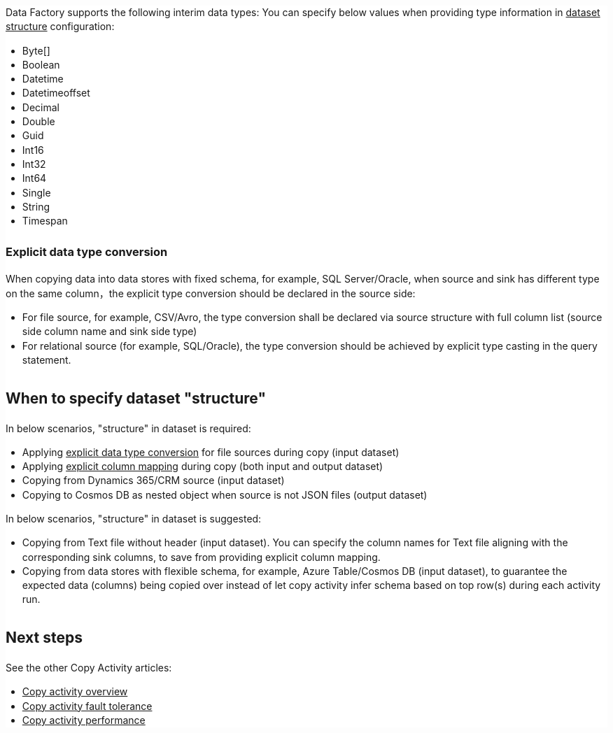 Data Factory supports the following interim data types: You can specify below values when providing type information in [dataset structure](concepts-datasets-linked-services.md#dataset-structure) configuration:

* Byte[]
* Boolean
* Datetime
* Datetimeoffset
* Decimal
* Double
* Guid
* Int16
* Int32
* Int64
* Single
* String
* Timespan

### Explicit data type conversion

When copying data into data stores with fixed schema, for example,  SQL Server/Oracle, when source and sink has different type on the same column，the explicit type conversion should be declared in the source side:

* For file source, for example, CSV/Avro, the type conversion shall be declared via source structure with full column list (source side column name and sink side type)
* For relational source (for example, SQL/Oracle), the type conversion should be achieved by explicit type casting in the query statement.

## When to specify dataset "structure"

In below scenarios, "structure" in dataset is required:

* Applying [explicit data type conversion](#explicit-data-type-conversion) for file sources during copy (input dataset)
* Applying [explicit column mapping](#explicit-column-mapping) during copy (both input and output dataset)
* Copying from Dynamics 365/CRM source (input dataset)
* Copying to Cosmos DB as nested object when source is not JSON files (output dataset)

In below scenarios, "structure" in dataset is suggested:

* Copying from Text file without header (input dataset). You can specify the column names for Text file aligning with the corresponding sink columns, to save from providing explicit column mapping.
* Copying from data stores with flexible schema, for example,  Azure Table/Cosmos DB (input dataset), to guarantee the expected data (columns) being copied over instead of let copy activity infer schema based on top row(s) during each activity run.


## Next steps
See the other Copy Activity articles:

- [Copy activity overview](copy-activity-overview.md)
- [Copy activity fault tolerance](copy-activity-fault-tolerance.md)
- [Copy activity performance](copy-activity-performance.md)
